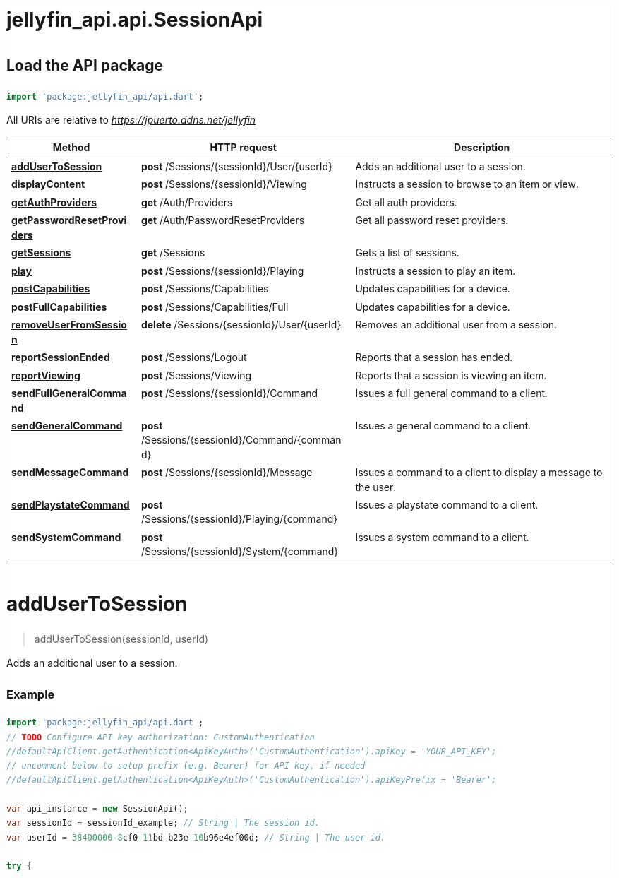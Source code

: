 # jellyfin_api.api.SessionApi

## Load the API package
```dart
import 'package:jellyfin_api/api.dart';
```

All URIs are relative to *https://jpuerto.ddns.net/jellyfin*

Method | HTTP request | Description
------------- | ------------- | -------------
[**addUserToSession**](SessionApi.md#addUserToSession) | **post** /Sessions/{sessionId}/User/{userId} | Adds an additional user to a session.
[**displayContent**](SessionApi.md#displayContent) | **post** /Sessions/{sessionId}/Viewing | Instructs a session to browse to an item or view.
[**getAuthProviders**](SessionApi.md#getAuthProviders) | **get** /Auth/Providers | Get all auth providers.
[**getPasswordResetProviders**](SessionApi.md#getPasswordResetProviders) | **get** /Auth/PasswordResetProviders | Get all password reset providers.
[**getSessions**](SessionApi.md#getSessions) | **get** /Sessions | Gets a list of sessions.
[**play**](SessionApi.md#play) | **post** /Sessions/{sessionId}/Playing | Instructs a session to play an item.
[**postCapabilities**](SessionApi.md#postCapabilities) | **post** /Sessions/Capabilities | Updates capabilities for a device.
[**postFullCapabilities**](SessionApi.md#postFullCapabilities) | **post** /Sessions/Capabilities/Full | Updates capabilities for a device.
[**removeUserFromSession**](SessionApi.md#removeUserFromSession) | **delete** /Sessions/{sessionId}/User/{userId} | Removes an additional user from a session.
[**reportSessionEnded**](SessionApi.md#reportSessionEnded) | **post** /Sessions/Logout | Reports that a session has ended.
[**reportViewing**](SessionApi.md#reportViewing) | **post** /Sessions/Viewing | Reports that a session is viewing an item.
[**sendFullGeneralCommand**](SessionApi.md#sendFullGeneralCommand) | **post** /Sessions/{sessionId}/Command | Issues a full general command to a client.
[**sendGeneralCommand**](SessionApi.md#sendGeneralCommand) | **post** /Sessions/{sessionId}/Command/{command} | Issues a general command to a client.
[**sendMessageCommand**](SessionApi.md#sendMessageCommand) | **post** /Sessions/{sessionId}/Message | Issues a command to a client to display a message to the user.
[**sendPlaystateCommand**](SessionApi.md#sendPlaystateCommand) | **post** /Sessions/{sessionId}/Playing/{command} | Issues a playstate command to a client.
[**sendSystemCommand**](SessionApi.md#sendSystemCommand) | **post** /Sessions/{sessionId}/System/{command} | Issues a system command to a client.


# **addUserToSession**
> addUserToSession(sessionId, userId)

Adds an additional user to a session.

### Example 
```dart
import 'package:jellyfin_api/api.dart';
// TODO Configure API key authorization: CustomAuthentication
//defaultApiClient.getAuthentication<ApiKeyAuth>('CustomAuthentication').apiKey = 'YOUR_API_KEY';
// uncomment below to setup prefix (e.g. Bearer) for API key, if needed
//defaultApiClient.getAuthentication<ApiKeyAuth>('CustomAuthentication').apiKeyPrefix = 'Bearer';

var api_instance = new SessionApi();
var sessionId = sessionId_example; // String | The session id.
var userId = 38400000-8cf0-11bd-b23e-10b96e4ef00d; // String | The user id.

try { 
```